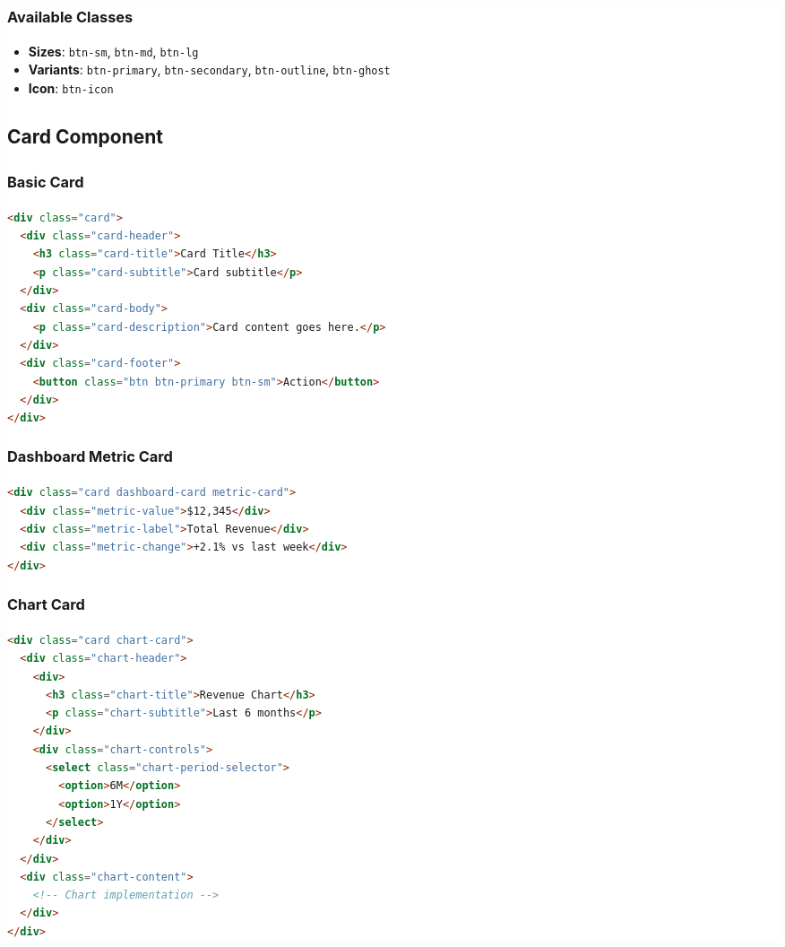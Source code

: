 ### Available Classes
- **Sizes**: `btn-sm`, `btn-md`, `btn-lg`
- **Variants**: `btn-primary`, `btn-secondary`, `btn-outline`, `btn-ghost`
- **Icon**: `btn-icon`

## Card Component

### Basic Card
```html
<div class="card">
  <div class="card-header">
    <h3 class="card-title">Card Title</h3>
    <p class="card-subtitle">Card subtitle</p>
  </div>
  <div class="card-body">
    <p class="card-description">Card content goes here.</p>
  </div>
  <div class="card-footer">
    <button class="btn btn-primary btn-sm">Action</button>
  </div>
</div>
```

### Dashboard Metric Card
```html
<div class="card dashboard-card metric-card">
  <div class="metric-value">$12,345</div>
  <div class="metric-label">Total Revenue</div>
  <div class="metric-change">+2.1% vs last week</div>
</div>
```

### Chart Card
```html
<div class="card chart-card">
  <div class="chart-header">
    <div>
      <h3 class="chart-title">Revenue Chart</h3>
      <p class="chart-subtitle">Last 6 months</p>
    </div>
    <div class="chart-controls">
      <select class="chart-period-selector">
        <option>6M</option>
        <option>1Y</option>
      </select>
    </div>
  </div>
  <div class="chart-content">
    <!-- Chart implementation -->
  </div>
</div>
```

